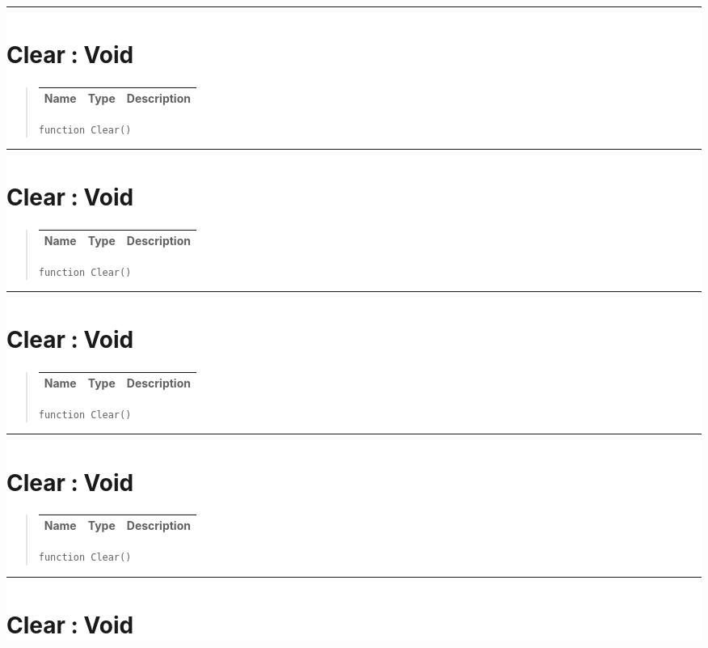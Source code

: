 
---  
 #  Clear : Void

> 
> |Name|Type|Description|
> |---|---|---|
> ``` lang=cpp, name=Zilch
> function Clear()
> ``` 


---  
 #  Clear : Void

> 
> |Name|Type|Description|
> |---|---|---|
> ``` lang=cpp, name=Zilch
> function Clear()
> ``` 


---  
 #  Clear : Void

> 
> |Name|Type|Description|
> |---|---|---|
> ``` lang=cpp, name=Zilch
> function Clear()
> ``` 


---  
 #  Clear : Void

> 
> |Name|Type|Description|
> |---|---|---|
> ``` lang=cpp, name=Zilch
> function Clear()
> ``` 


---  
 #  Clear : Void
